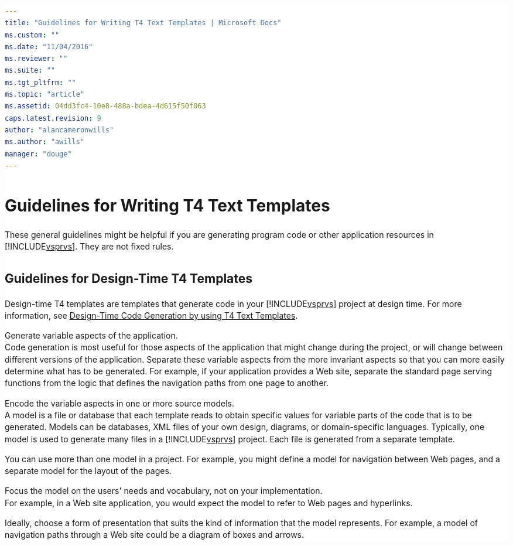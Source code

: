 ```yaml
---
title: "Guidelines for Writing T4 Text Templates | Microsoft Docs"
ms.custom: ""
ms.date: "11/04/2016"
ms.reviewer: ""
ms.suite: ""
ms.tgt_pltfrm: ""
ms.topic: "article"
ms.assetid: 04dd3fc4-10e8-488a-bdea-4d615f50f063
caps.latest.revision: 9
author: "alancameronwills"
ms.author: "awills"
manager: "douge"
---
```

# Guidelines for Writing T4 Text Templates
These general guidelines might be helpful if you are generating program code or other application resources in [!INCLUDE[vsprvs](../code-quality/includes/vsprvs_md.md)]. They are not fixed rules.  
  
## Guidelines for Design-Time T4 Templates  
 Design-time T4 templates are templates that generate code in your [!INCLUDE[vsprvs](../code-quality/includes/vsprvs_md.md)] project at design time. For more information, see [Design-Time Code Generation by using T4 Text Templates](../modeling/design-time-code-generation-by-using-t4-text-templates.md).  
  
 Generate variable aspects of the application.  
 Code generation is most useful for those aspects of the application that might change during the project, or will change between different versions of the application. Separate these variable aspects from the more invariant aspects so that you can more easily determine what has to be generated. For example, if your application provides a Web site, separate the standard page serving functions from the logic that defines the navigation paths from one page to another.  
  
 Encode the variable aspects in one or more source models.  
 A model is a file or database that each template reads to obtain specific values for variable parts of the code that is to be generated. Models can be databases, XML files of your own design, diagrams, or domain-specific languages. Typically, one model is used to generate many files in a [!INCLUDE[vsprvs](../code-quality/includes/vsprvs_md.md)] project. Each file is generated from a separate template.  
  
 You can use more than one model in a project. For example, you might define a model for navigation between Web pages, and a separate model for the layout of the pages.  
  
 Focus the model on the users' needs and vocabulary, not on your implementation.  
 For example, in a Web site application, you would expect the model to refer to Web pages and hyperlinks.  
  
 Ideally, choose a form of presentation that suits the kind of information that the model represents. For example, a model of navigation paths through a Web site could be a diagram of boxes and arrows.  
  